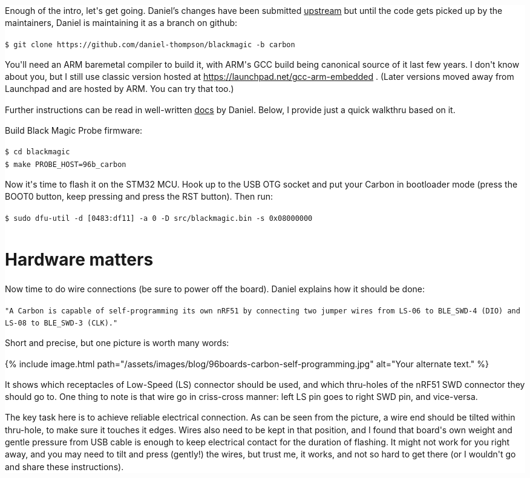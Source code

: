 Enough of the intro, let's get going. Daniel’s changes have been submitted [upstream](https://github.com/blacksphere/blackmagic/pull/215)
but until the code gets picked up by the maintainers, Daniel is maintaining it as a branch on github:

    $ git clone https://github.com/daniel-thompson/blackmagic -b carbon

You'll need an ARM baremetal compiler to build it, with ARM's GCC build being canonical source of it last few years.
I don't know about you, but I still use classic version hosted at https://launchpad.net/gcc-arm-embedded .
(Later versions moved away from Launchpad and are hosted by ARM. You can try that too.)

Further instructions can be read in well-written [docs](https://github.com/daniel-thompson/blackmagic/blob/carbon/src/platforms/96b_carbon/Readme.md)
by Daniel. Below, I provide just a quick walkthru based on it.

Build Black Magic Probe firmware:

    $ cd blackmagic
    $ make PROBE_HOST=96b_carbon

Now it's time to flash it on the STM32 MCU. Hook up to the USB OTG socket and put your Carbon in bootloader mode
(press the BOOT0 button, keep pressing and press the RST button). Then run:

    $ sudo dfu-util -d [0483:df11] -a 0 -D src/blackmagic.bin -s 0x08000000

# **Hardware matters**

Now time to do wire connections (be sure to power off the board). Daniel explains how it should be done:

```
"A Carbon is capable of self-programming its own nRF51 by connecting two jumper wires from LS-06 to BLE_SWD-4 (DIO) and
LS-08 to BLE_SWD-3 (CLK)."
```

Short and precise, but one picture is worth many words:

{% include image.html path="/assets/images/blog/96boards-carbon-self-programming.jpg" alt="Your alternate text." %}

It shows which receptacles of Low-Speed (LS) connector should be used, and which thru-holes of the nRF51 SWD connector
they should go to. One thing to note is that wire go in criss-cross manner: left LS pin goes to right SWD pin, and
vice-versa.

The key task here is to achieve reliable electrical connection. As can be seen from the picture, a wire end should be
tilted within thru-hole, to make sure it touches it edges. Wires also need to be kept in that position, and I found that
board's own weight and gentle pressure from USB cable is enough to keep electrical contact for the duration of flashing.
It might not work for you right away, and you may need to tilt and press (gently!) the wires, but trust me, it works,
and not so hard to get there (or I wouldn't go and share these instructions).
